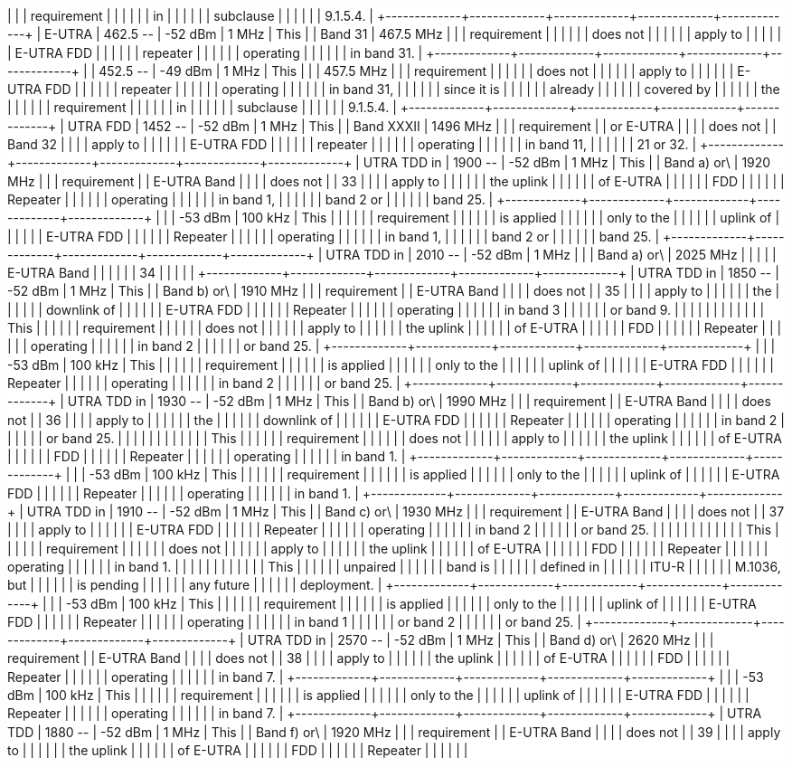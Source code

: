| | | requirement | | | | | | in | | | | | | subclause | | | | | | 9.1.5.4. | +-------------+-------------+-------------+-------------+-------------+ | E-UTRA | 462.5 -- | -52 dBm | 1 MHz | This | | Band 31 | 467.5 MHz | | | requirement | | | | | | does not | | | | | | apply to | | | | | | E-UTRA FDD | | | | | | repeater | | | | | | operating | | | | | | in band 31. | +-------------+-------------+-------------+-------------+-------------+ | | 452.5 -- | -49 dBm | 1 MHz | This | | | 457.5 MHz | | | requirement | | | | | | does not | | | | | | apply to | | | | | | E-UTRA FDD | | | | | | repeater | | | | | | operating | | | | | | in band 31, | | | | | | since it is | | | | | | already | | | | | | covered by | | | | | | the | | | | | | requirement | | | | | | in | | | | | | subclause | | | | | | 9.1.5.4. | +-------------+-------------+-------------+-------------+-------------+ | UTRA FDD | 1452 -- | -52 dBm | 1 MHz | This | | Band XXXII | 1496 MHz | | | requirement | | or E-UTRA | | | | does not | | Band 32 | | | | apply to | | | | | | E-UTRA FDD | | | | | | repeater | | | | | | operating | | | | | | in band 11, | | | | | | 21 or 32. | +-------------+-------------+-------------+-------------+-------------+ | UTRA TDD in | 1900 -- | -52 dBm | 1 MHz | This | | Band a) or\ | 1920 MHz | | | requirement | | E-UTRA Band | | | | does not | | 33 | | | | apply to | | | | | | the uplink | | | | | | of E-UTRA | | | | | | FDD | | | | | | Repeater | | | | | | operating | | | | | | in band 1, | | | | | | band 2 or | | | | | | band 25. | +-------------+-------------+-------------+-------------+-------------+ | | | -53 dBm | 100 kHz | This | | | | | | requirement | | | | | | is applied | | | | | | only to the | | | | | | uplink of | | | | | | E-UTRA FDD | | | | | | Repeater | | | | | | operating | | | | | | in band 1, | | | | | | band 2 or | | | | | | band 25. | +-------------+-------------+-------------+-------------+-------------+ | UTRA TDD in | 2010 -- | -52 dBm | 1 MHz | | | Band a) or\ | 2025 MHz | | | | | E-UTRA Band | | | | | | 34 | | | | | +-------------+-------------+-------------+-------------+-------------+ | UTRA TDD in | 1850 -- | -52 dBm | 1 MHz | This | | Band b) or\ | 1910 MHz | | | requirement | | E-UTRA Band | | | | does not | | 35 | | | | apply to | | | | | | the | | | | | | downlink of | | | | | | E-UTRA FDD | | | | | | Repeater | | | | | | operating | | | | | | in band 3 | | | | | | or band 9. | | | | | | | | | | | | This | | | | | | requirement | | | | | | does not | | | | | | apply to | | | | | | the uplink | | | | | | of E-UTRA | | | | | | FDD | | | | | | Repeater | | | | | | operating | | | | | | in band 2 | | | | | | or band 25. | +-------------+-------------+-------------+-------------+-------------+ | | | -53 dBm | 100 kHz | This | | | | | | requirement | | | | | | is applied | | | | | | only to the | | | | | | uplink of | | | | | | E-UTRA FDD | | | | | | Repeater | | | | | | operating | | | | | | in band 2 | | | | | | or band 25. | +-------------+-------------+-------------+-------------+-------------+ | UTRA TDD in | 1930 -- | -52 dBm | 1 MHz | This | | Band b) or\ | 1990 MHz | | | requirement | | E-UTRA Band | | | | does not | | 36 | | | | apply to | | | | | | the | | | | | | downlink of | | | | | | E-UTRA FDD | | | | | | Repeater | | | | | | operating | | | | | | in band 2 | | | | | | or band 25. | | | | | | | | | | | | This | | | | | | requirement | | | | | | does not | | | | | | apply to | | | | | | the uplink | | | | | | of E-UTRA | | | | | | FDD | | | | | | Repeater | | | | | | operating | | | | | | in band 1. | +-------------+-------------+-------------+-------------+-------------+ | | | -53 dBm | 100 kHz | This | | | | | | requirement | | | | | | is applied | | | | | | only to the | | | | | | uplink of | | | | | | E-UTRA FDD | | | | | | Repeater | | | | | | operating | | | | | | in band 1. | +-------------+-------------+-------------+-------------+-------------+ | UTRA TDD in | 1910 -- | -52 dBm | 1 MHz | This | | Band c) or\ | 1930 MHz | | | requirement | | E-UTRA Band | | | | does not | | 37 | | | | apply to | | | | | | E-UTRA FDD | | | | | | Repeater | | | | | | operating | | | | | | in band 2 | | | | | | or band 25. | | | | | | | | | | | | This | | | | | | requirement | | | | | | does not | | | | | | apply to | | | | | | the uplink | | | | | | of E-UTRA | | | | | | FDD | | | | | | Repeater | | | | | | operating | | | | | | in band 1. | | | | | | | | | | | | This | | | | | | unpaired | | | | | | band is | | | | | | defined in | | | | | | ITU-R | | | | | | M.1036, but | | | | | | is pending | | | | | | any future | | | | | | deployment. | +-------------+-------------+-------------+-------------+-------------+ | | | -53 dBm | 100 kHz | This | | | | | | requirement | | | | | | is applied | | | | | | only to the | | | | | | uplink of | | | | | | E-UTRA FDD | | | | | | Repeater | | | | | | operating | | | | | | in band 1 | | | | | | or band 2 | | | | | | or band 25. | +-------------+-------------+-------------+-------------+-------------+ | UTRA TDD in | 2570 -- | -52 dBm | 1 MHz | This | | Band d) or\ | 2620 MHz | | | requirement | | E-UTRA Band | | | | does not | | 38 | | | | apply to | | | | | | the uplink | | | | | | of E-UTRA | | | | | | FDD | | | | | | Repeater | | | | | | operating | | | | | | in band 7. | +-------------+-------------+-------------+-------------+-------------+ | | | -53 dBm | 100 kHz | This | | | | | | requirement | | | | | | is applied | | | | | | only to the | | | | | | uplink of | | | | | | E-UTRA FDD | | | | | | Repeater | | | | | | operating | | | | | | in band 7. | +-------------+-------------+-------------+-------------+-------------+ | UTRA TDD | 1880 -- | -52 dBm | 1 MHz | This | | Band f) or\ | 1920 MHz | | | requirement | | E-UTRA Band | | | | does not | | 39 | | | | apply to | | | | | | the uplink | | | | | | of E-UTRA | | | | | | FDD | | | | | | Repeater | | | | | |